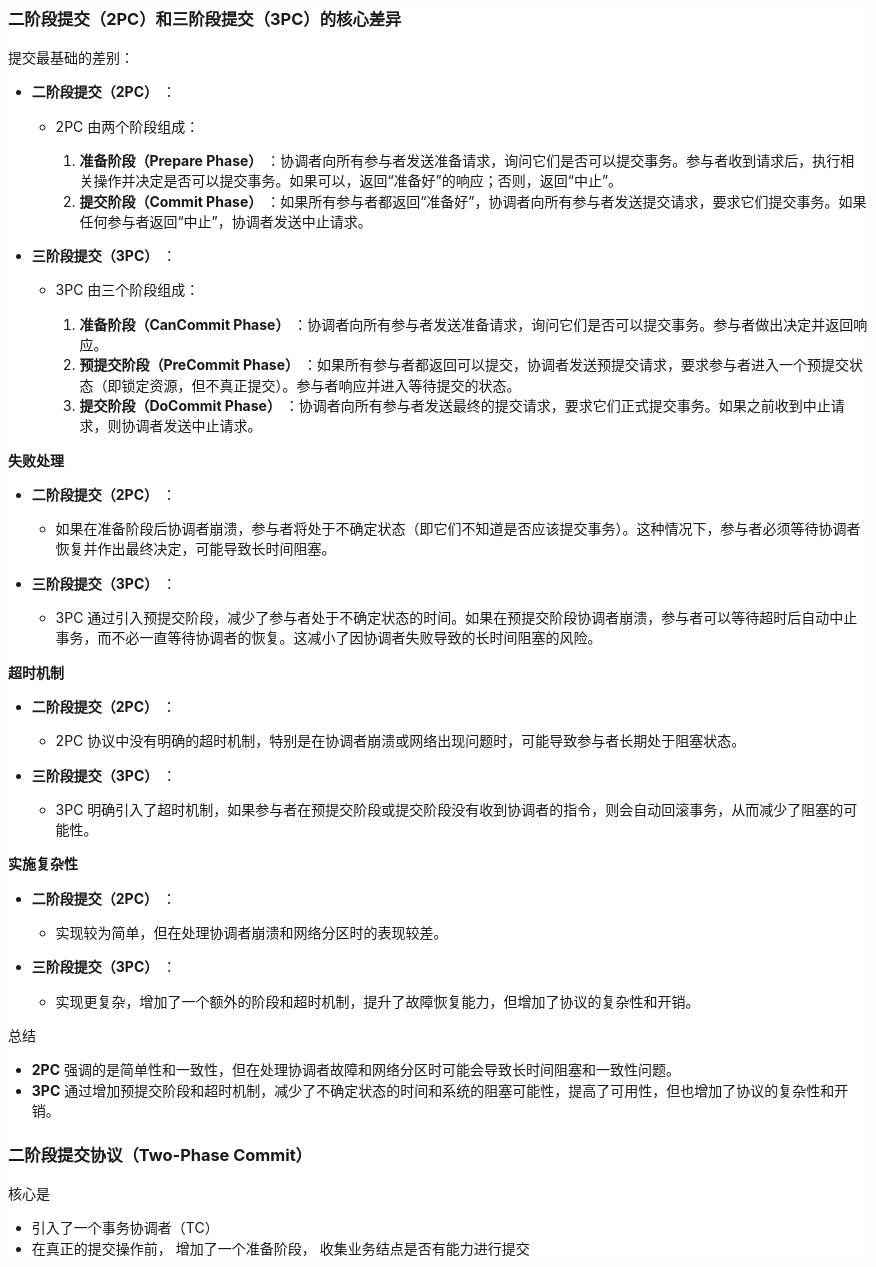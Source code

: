 ### 二阶段提交（2PC）和三阶段提交（3PC）的核心差异

提交最基础的差别：

* **二阶段提交（2PC）** ：

  * 2PC 由两个阶段组成：

    1. **准备阶段（Prepare Phase）** ：协调者向所有参与者发送准备请求，询问它们是否可以提交事务。参与者收到请求后，执行相关操作并决定是否可以提交事务。如果可以，返回“准备好”的响应；否则，返回“中止”。
    2. **提交阶段（Commit Phase）** ：如果所有参与者都返回“准备好”，协调者向所有参与者发送提交请求，要求它们提交事务。如果任何参与者返回“中止”，协调者发送中止请求。
* **三阶段提交（3PC）** ：

  * 3PC 由三个阶段组成：

    1. **准备阶段（CanCommit Phase）** ：协调者向所有参与者发送准备请求，询问它们是否可以提交事务。参与者做出决定并返回响应。
    2. **预提交阶段（PreCommit Phase）** ：如果所有参与者都返回可以提交，协调者发送预提交请求，要求参与者进入一个预提交状态（即锁定资源，但不真正提交）。参与者响应并进入等待提交的状态。
    3. **提交阶段（DoCommit Phase）** ：协调者向所有参与者发送最终的提交请求，要求它们正式提交事务。如果之前收到中止请求，则协调者发送中止请求。

**失败处理**

* **二阶段提交（2PC）** ：

  * 如果在准备阶段后协调者崩溃，参与者将处于不确定状态（即它们不知道是否应该提交事务）。这种情况下，参与者必须等待协调者恢复并作出最终决定，可能导致长时间阻塞。
* **三阶段提交（3PC）** ：

  * 3PC 通过引入预提交阶段，减少了参与者处于不确定状态的时间。如果在预提交阶段协调者崩溃，参与者可以等待超时后自动中止事务，而不必一直等待协调者的恢复。这减小了因协调者失败导致的长时间阻塞的风险。


**超时机制**

* **二阶段提交（2PC）** ：

  * 2PC 协议中没有明确的超时机制，特别是在协调者崩溃或网络出现问题时，可能导致参与者长期处于阻塞状态。
* **三阶段提交（3PC）** ：

  * 3PC 明确引入了超时机制，如果参与者在预提交阶段或提交阶段没有收到协调者的指令，则会自动回滚事务，从而减少了阻塞的可能性。

**实施复杂性**

* **二阶段提交（2PC）** ：

  * 实现较为简单，但在处理协调者崩溃和网络分区时的表现较差。
* **三阶段提交（3PC）** ：

  * 实现更复杂，增加了一个额外的阶段和超时机制，提升了故障恢复能力，但增加了协议的复杂性和开销。

总结

* **2PC** 强调的是简单性和一致性，但在处理协调者故障和网络分区时可能会导致长时间阻塞和一致性问题。
* **3PC** 通过增加预提交阶段和超时机制，减少了不确定状态的时间和系统的阻塞可能性，提高了可用性，但也增加了协议的复杂性和开销。

### 二阶段提交协议（Two-Phase Commit）

核心是

* 引入了一个事务协调者（TC）
* 在真正的提交操作前， 增加了一个准备阶段， 收集业务结点是否有能力进行提交

